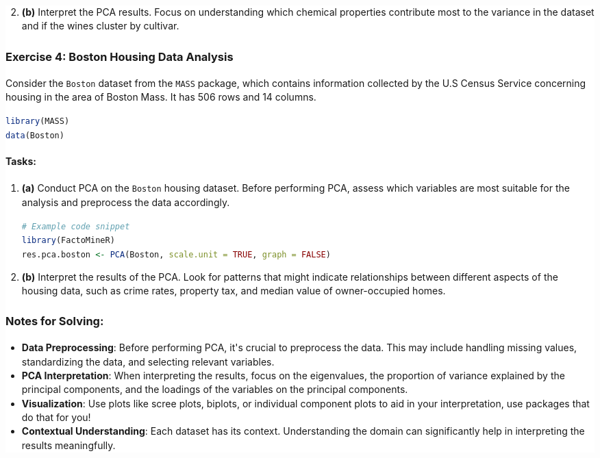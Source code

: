 2. **(b)** Interpret the PCA results. Focus on understanding which chemical properties contribute most to the variance in the dataset and if the wines cluster by cultivar.

### Exercise 4: Boston Housing Data Analysis

Consider the `Boston` dataset from the `MASS` package, which contains information collected by the U.S Census Service concerning housing in the area of Boston Mass. It has 506 rows and 14 columns.


```r
library(MASS)
data(Boston)
```

#### Tasks:

1. **(a)** Conduct PCA on the `Boston` housing dataset. Before performing PCA, assess which variables are most suitable for the analysis and preprocess the data accordingly.

   
   ```r
   # Example code snippet
   library(FactoMineR)
   res.pca.boston <- PCA(Boston, scale.unit = TRUE, graph = FALSE)
   ```

2. **(b)** Interpret the results of the PCA. Look for patterns that might indicate relationships between different aspects of the housing data, such as crime rates, property tax, and median value of owner-occupied homes.

### Notes for Solving:

- **Data Preprocessing**: Before performing PCA, it's crucial to preprocess the data. This may include handling missing values, standardizing the data, and selecting relevant variables.
- **PCA Interpretation**: When interpreting the results, focus on the eigenvalues, the proportion of variance explained by the principal components, and the loadings of the variables on the principal components.
- **Visualization**: Use plots like scree plots, biplots, or individual component plots to aid in your interpretation, use packages that do that for you!
- **Contextual Understanding**: Each dataset has its context. Understanding the domain can significantly help in interpreting the results meaningfully.





